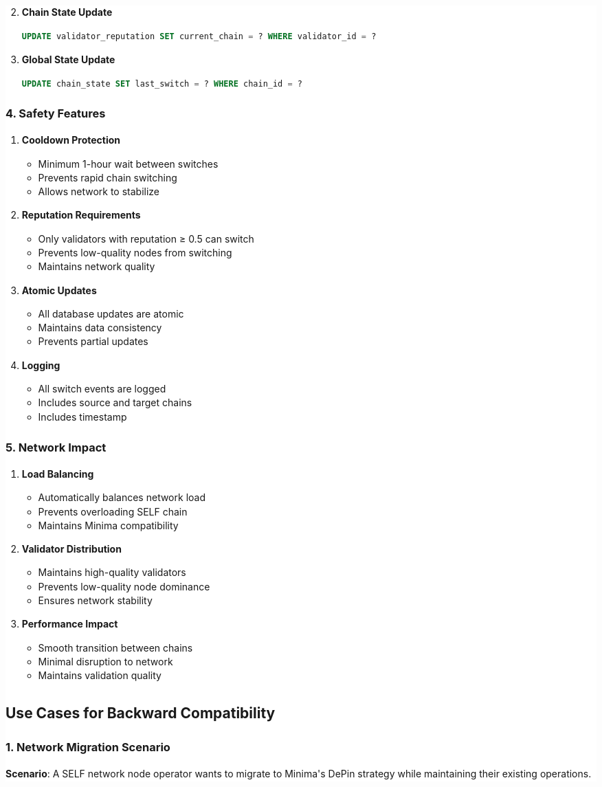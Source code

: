 2. **Chain State Update**
   ```sql
   UPDATE validator_reputation SET current_chain = ? WHERE validator_id = ?
   ```
   
3. **Global State Update**
   ```sql
   UPDATE chain_state SET last_switch = ? WHERE chain_id = ?
   ```

### 4. Safety Features

1. **Cooldown Protection**
   - Minimum 1-hour wait between switches
   - Prevents rapid chain switching
   - Allows network to stabilize

2. **Reputation Requirements**
   - Only validators with reputation ≥ 0.5 can switch
   - Prevents low-quality nodes from switching
   - Maintains network quality

3. **Atomic Updates**
   - All database updates are atomic
   - Maintains data consistency
   - Prevents partial updates

4. **Logging**
   - All switch events are logged
   - Includes source and target chains
   - Includes timestamp

### 5. Network Impact

1. **Load Balancing**
   - Automatically balances network load
   - Prevents overloading SELF chain
   - Maintains Minima compatibility

2. **Validator Distribution**
   - Maintains high-quality validators
   - Prevents low-quality node dominance
   - Ensures network stability

3. **Performance Impact**
   - Smooth transition between chains
   - Minimal disruption to network
   - Maintains validation quality

## Use Cases for Backward Compatibility

### 1. Network Migration Scenario

**Scenario**: A SELF network node operator wants to migrate to Minima's DePin strategy while maintaining their existing operations.
